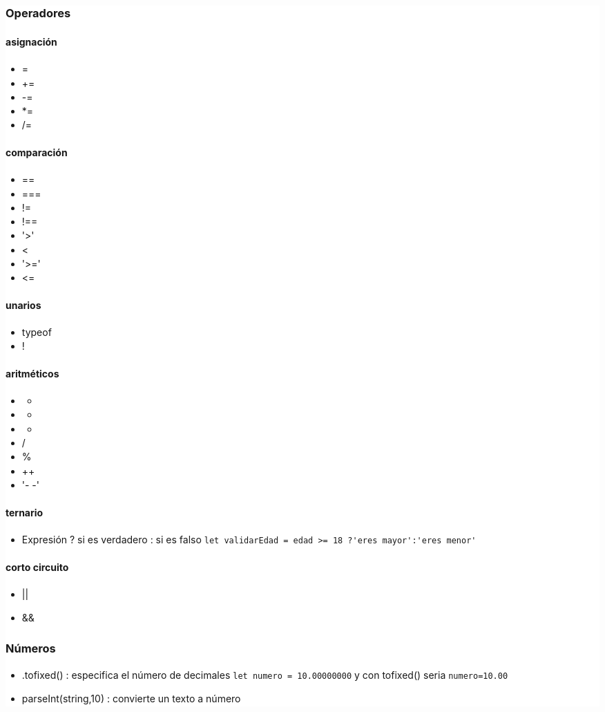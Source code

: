 
### Operadores 

#### asignación 

* =
* +=
* -=
* *=
* /=

#### comparación

* ==
* ===
* !=
* !==
* '>'
* <
* '>='
* <=

#### unarios

* typeof
* !

#### aritméticos 

* +
* -
* *
* /
* %
* ++
* '- -'

#### ternario 

* Expresión ? si es verdadero : si es falso `let validarEdad = edad >= 18 ?'eres mayor':'eres menor'`

#### corto circuito 

* ||

* && 

### Números 

* .tofixed() : especifica el número de decimales `let numero = 10.00000000` y con tofixed() seria  `numero=10.00`

* parseInt(string,10) : convierte un texto a número 
